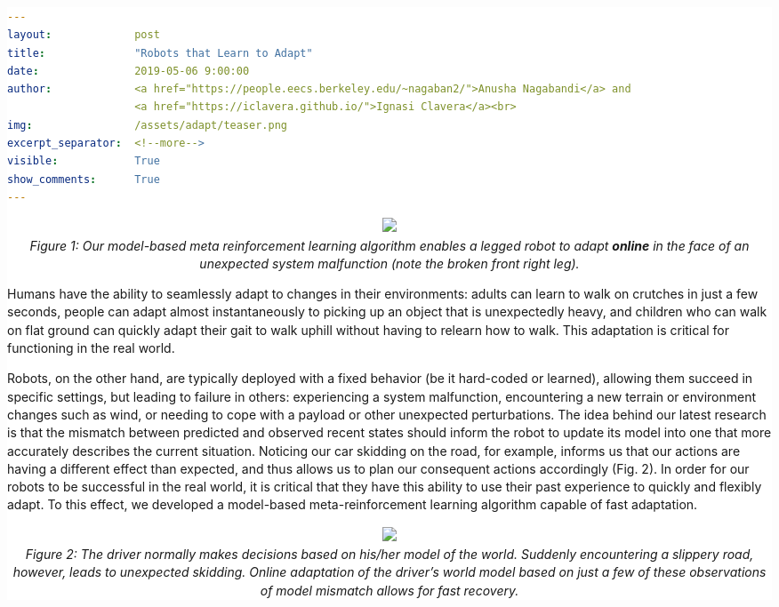```yaml
---
layout:             post
title:              "Robots that Learn to Adapt"
date:               2019-05-06 9:00:00
author:             <a href="https://people.eecs.berkeley.edu/~nagaban2/">Anusha Nagabandi</a> and
                    <a href="https://iclavera.github.io/">Ignasi Clavera</a><br>
img:                /assets/adapt/teaser.png
excerpt_separator:  <!--more-->
visible:            True
show_comments:      True
---
```


<p style="text-align:center;">
    <img src="http://bair.berkeley.edu/static/blog/adapt/fig1.png"
    height="">
    <br>
<i>
Figure 1: Our model-based meta reinforcement learning algorithm enables a
legged robot to adapt <b>online</b> in the face of an unexpected system
malfunction (note the broken front right leg).
</i>
</p>


Humans have the ability to seamlessly adapt to changes in their environments:
adults can learn to walk on crutches in just a few seconds, people can adapt
almost instantaneously to picking up an object that is unexpectedly heavy, and
children who can walk on flat ground can quickly adapt their gait to walk
uphill without having to relearn how to walk. This adaptation is critical for
functioning in the real world.



Robots, on the other hand, are typically deployed with a fixed behavior (be it
hard-coded or learned), allowing them succeed in specific settings, but leading
to failure in others: experiencing a system malfunction, encountering a new
terrain or environment changes such as wind, or needing to cope with a payload
or other unexpected perturbations. The idea behind our latest research is that
the mismatch between predicted and observed recent states should inform the
robot to update its model into one that more accurately describes the current
situation. Noticing our car skidding on the road, for example, informs us that
our actions are having a different effect than expected, and thus allows us to
plan our consequent actions accordingly (Fig. 2). In order for our robots to be
successful in the real world, it is critical that they have this ability to use
their past experience to quickly and flexibly adapt. To this effect, we
developed a model-based meta-reinforcement learning algorithm capable of fast
adaptation.

<p style="text-align:center;">
    <img src="http://bair.berkeley.edu/static/blog/adapt/fig2.gif"
    height="">
    <br>
<i>
Figure 2: The driver normally makes decisions based on his/her  model of the
world. Suddenly encountering a slippery road, however, leads to unexpected
skidding. Online adaptation of the driver’s world model based on just a few of
these observations of model mismatch allows for fast recovery.
</i>
</p>
